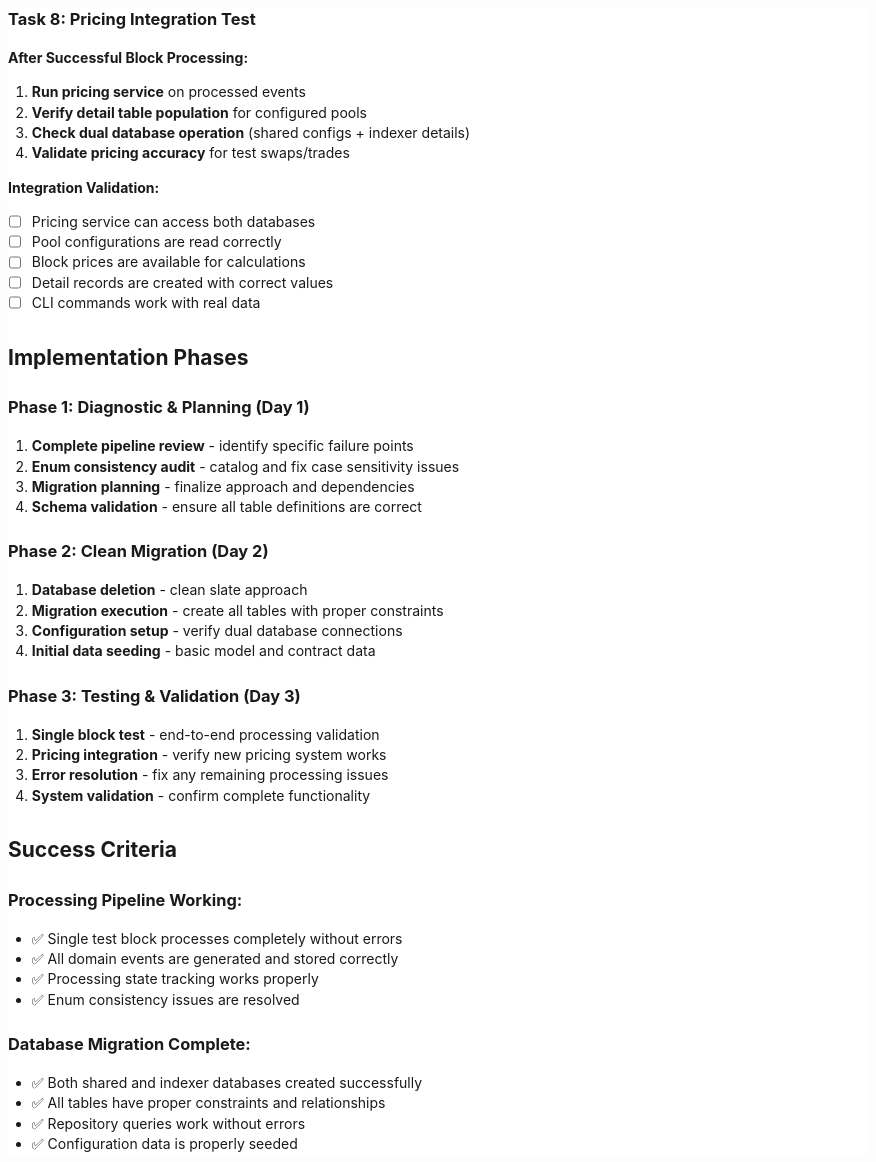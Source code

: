 ### **Task 8: Pricing Integration Test**

**After Successful Block Processing:**
1. **Run pricing service** on processed events
2. **Verify detail table population** for configured pools
3. **Check dual database operation** (shared configs + indexer details)
4. **Validate pricing accuracy** for test swaps/trades

**Integration Validation:**
- [ ] Pricing service can access both databases
- [ ] Pool configurations are read correctly
- [ ] Block prices are available for calculations
- [ ] Detail records are created with correct values
- [ ] CLI commands work with real data

## Implementation Phases

### **Phase 1: Diagnostic & Planning (Day 1)**
1. **Complete pipeline review** - identify specific failure points
2. **Enum consistency audit** - catalog and fix case sensitivity issues
3. **Migration planning** - finalize approach and dependencies
4. **Schema validation** - ensure all table definitions are correct

### **Phase 2: Clean Migration (Day 2)**
1. **Database deletion** - clean slate approach
2. **Migration execution** - create all tables with proper constraints
3. **Configuration setup** - verify dual database connections
4. **Initial data seeding** - basic model and contract data

### **Phase 3: Testing & Validation (Day 3)**
1. **Single block test** - end-to-end processing validation
2. **Pricing integration** - verify new pricing system works
3. **Error resolution** - fix any remaining processing issues
4. **System validation** - confirm complete functionality

## Success Criteria

### **Processing Pipeline Working:**
- ✅ Single test block processes completely without errors
- ✅ All domain events are generated and stored correctly
- ✅ Processing state tracking works properly
- ✅ Enum consistency issues are resolved

### **Database Migration Complete:**
- ✅ Both shared and indexer databases created successfully
- ✅ All tables have proper constraints and relationships
- ✅ Repository queries work without errors
- ✅ Configuration data is properly seeded
